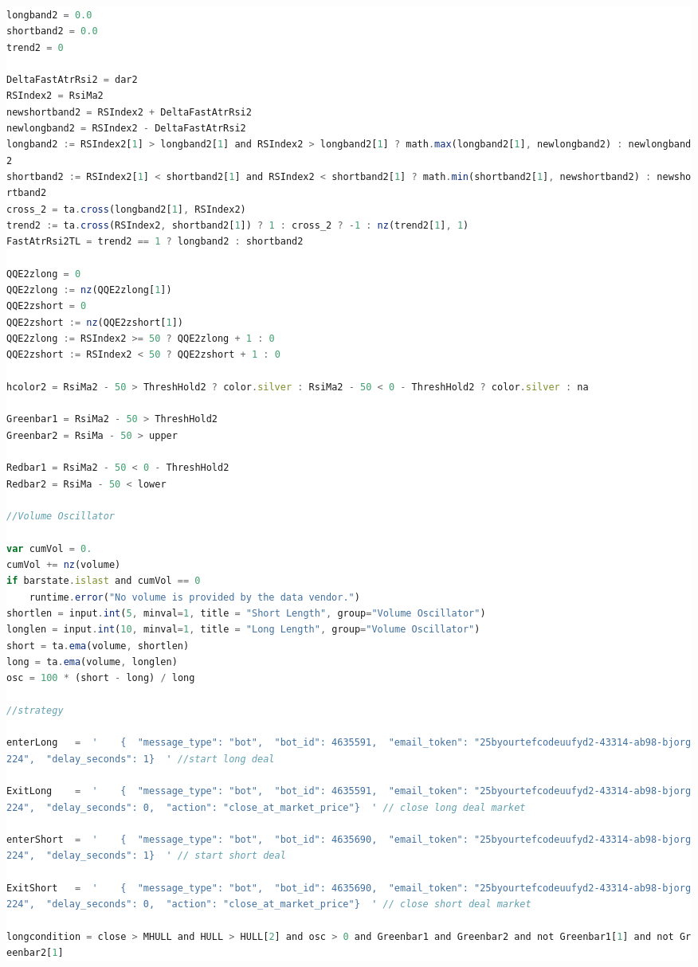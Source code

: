 ``` javascript
longband2 = 0.0
shortband2 = 0.0
trend2 = 0

DeltaFastAtrRsi2 = dar2
RSIndex2 = RsiMa2
newshortband2 = RSIndex2 + DeltaFastAtrRsi2
newlongband2 = RSIndex2 - DeltaFastAtrRsi2
longband2 := RSIndex2[1] > longband2[1] and RSIndex2 > longband2[1] ? math.max(longband2[1], newlongband2) : newlongband2
shortband2 := RSIndex2[1] < shortband2[1] and RSIndex2 < shortband2[1] ? math.min(shortband2[1], newshortband2) : newshortband2
cross_2 = ta.cross(longband2[1], RSIndex2)
trend2 := ta.cross(RSIndex2, shortband2[1]) ? 1 : cross_2 ? -1 : nz(trend2[1], 1)
FastAtrRsi2TL = trend2 == 1 ? longband2 : shortband2

QQE2zlong = 0
QQE2zlong := nz(QQE2zlong[1])
QQE2zshort = 0
QQE2zshort := nz(QQE2zshort[1])
QQE2zlong := RSIndex2 >= 50 ? QQE2zlong + 1 : 0
QQE2zshort := RSIndex2 < 50 ? QQE2zshort + 1 : 0

hcolor2 = RsiMa2 - 50 > ThreshHold2 ? color.silver : RsiMa2 - 50 < 0 - ThreshHold2 ? color.silver : na

Greenbar1 = RsiMa2 - 50 > ThreshHold2
Greenbar2 = RsiMa - 50 > upper

Redbar1 = RsiMa2 - 50 < 0 - ThreshHold2
Redbar2 = RsiMa - 50 < lower

//Volume Oscillator

var cumVol = 0.
cumVol += nz(volume)
if barstate.islast and cumVol == 0
    runtime.error("No volume is provided by the data vendor.")
shortlen = input.int(5, minval=1, title = "Short Length", group="Volume Oscillator")
longlen = input.int(10, minval=1, title = "Long Length", group="Volume Oscillator")
short = ta.ema(volume, shortlen)
long = ta.ema(volume, longlen)
osc = 100 * (short - long) / long

//strategy

enterLong   =  '    {  "message_type": "bot",  "bot_id": 4635591,  "email_token": "25byourtefcodeuufyd2-43314-ab98-bjorg224",  "delay_seconds": 1}  ' //start long deal
 
ExitLong    =  '    {  "message_type": "bot",  "bot_id": 4635591,  "email_token": "25byourtefcodeuufyd2-43314-ab98-bjorg224",  "delay_seconds": 0,  "action": "close_at_market_price"}  ' // close long deal market 
 
enterShort  =  '    {  "message_type": "bot",  "bot_id": 4635690,  "email_token": "25byourtefcodeuufyd2-43314-ab98-bjorg224",  "delay_seconds": 1}  ' // start short deal
 
ExitShort   =  '    {  "message_type": "bot",  "bot_id": 4635690,  "email_token": "25byourtefcodeuufyd2-43314-ab98-bjorg224",  "delay_seconds": 0,  "action": "close_at_market_price"}  ' // close short deal market

longcondition = close > MHULL and HULL > HULL[2] and osc > 0 and Greenbar1 and Greenbar2 and not Greenbar1[1] and not Greenbar2[1]
```